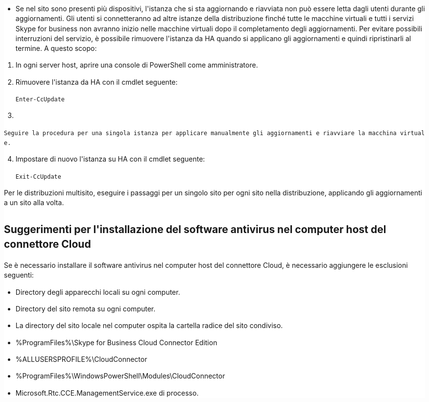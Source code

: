 - Se nel sito sono presenti più dispositivi, l'istanza che si sta aggiornando e riavviata non può essere letta dagli utenti durante gli aggiornamenti. Gli utenti si connetteranno ad altre istanze della distribuzione finché tutte le macchine virtuali e tutti i servizi Skype for business non avranno inizio nelle macchine virtuali dopo il completamento degli aggiornamenti. Per evitare possibili interruzioni del servizio, è possibile rimuovere l'istanza da HA quando si applicano gli aggiornamenti e quindi ripristinarli al termine. A questo scopo:
    
1. In ogni server host, aprire una console di PowerShell come amministratore.
    
2. Rimuovere l'istanza da HA con il cmdlet seguente:
    
   ```powershell
   Enter-CcUpdate
   ```

3. 
    
    Seguire la procedura per una singola istanza per applicare manualmente gli aggiornamenti e riavviare la macchina virtuale.
    
4. Impostare di nuovo l'istanza su HA con il cmdlet seguente:
    
   ```powershell
   Exit-CcUpdate
   ```

Per le distribuzioni multisito, eseguire i passaggi per un singolo sito per ogni sito nella distribuzione, applicando gli aggiornamenti a un sito alla volta.
  
## <a name="tips-when-installing-anti-virus-software-on-the-cloud-connector-host-machine"></a>Suggerimenti per l'installazione del software antivirus nel computer host del connettore Cloud

Se è necessario installare il software antivirus nel computer host del connettore Cloud, è necessario aggiungere le esclusioni seguenti:
  
- Directory degli apparecchi locali su ogni computer.
    
- Directory del sito remota su ogni computer.
    
- La directory del sito locale nel computer ospita la cartella radice del sito condiviso.
    
- %ProgramFiles%\Skype for Business Cloud Connector Edition
    
- %ALLUSERSPROFILE%\CloudConnector
    
- %ProgramFiles%\WindowsPowerShell\Modules\CloudConnector
    
- Microsoft.Rtc.CCE.ManagementService.exe di processo.
